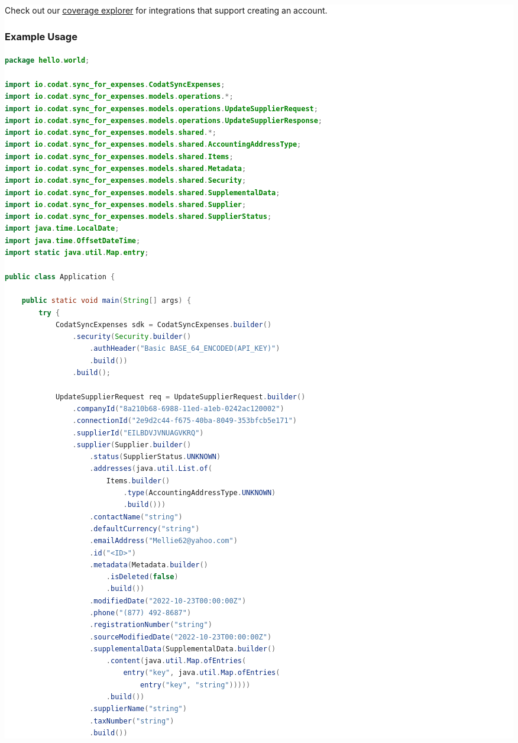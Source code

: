 Check out our [coverage explorer](https://knowledge.codat.io/supported-features/accounting?view=tab-by-data-type&dataType=suppliers) for integrations that support creating an account.


### Example Usage

```java
package hello.world;

import io.codat.sync_for_expenses.CodatSyncExpenses;
import io.codat.sync_for_expenses.models.operations.*;
import io.codat.sync_for_expenses.models.operations.UpdateSupplierRequest;
import io.codat.sync_for_expenses.models.operations.UpdateSupplierResponse;
import io.codat.sync_for_expenses.models.shared.*;
import io.codat.sync_for_expenses.models.shared.AccountingAddressType;
import io.codat.sync_for_expenses.models.shared.Items;
import io.codat.sync_for_expenses.models.shared.Metadata;
import io.codat.sync_for_expenses.models.shared.Security;
import io.codat.sync_for_expenses.models.shared.SupplementalData;
import io.codat.sync_for_expenses.models.shared.Supplier;
import io.codat.sync_for_expenses.models.shared.SupplierStatus;
import java.time.LocalDate;
import java.time.OffsetDateTime;
import static java.util.Map.entry;

public class Application {

    public static void main(String[] args) {
        try {
            CodatSyncExpenses sdk = CodatSyncExpenses.builder()
                .security(Security.builder()
                    .authHeader("Basic BASE_64_ENCODED(API_KEY)")
                    .build())
                .build();

            UpdateSupplierRequest req = UpdateSupplierRequest.builder()
                .companyId("8a210b68-6988-11ed-a1eb-0242ac120002")
                .connectionId("2e9d2c44-f675-40ba-8049-353bfcb5e171")
                .supplierId("EILBDVJVNUAGVKRQ")
                .supplier(Supplier.builder()
                    .status(SupplierStatus.UNKNOWN)
                    .addresses(java.util.List.of(
                        Items.builder()
                            .type(AccountingAddressType.UNKNOWN)
                            .build()))
                    .contactName("string")
                    .defaultCurrency("string")
                    .emailAddress("Mellie62@yahoo.com")
                    .id("<ID>")
                    .metadata(Metadata.builder()
                        .isDeleted(false)
                        .build())
                    .modifiedDate("2022-10-23T00:00:00Z")
                    .phone("(877) 492-8687")
                    .registrationNumber("string")
                    .sourceModifiedDate("2022-10-23T00:00:00Z")
                    .supplementalData(SupplementalData.builder()
                        .content(java.util.Map.ofEntries(
                            entry("key", java.util.Map.ofEntries(
                                entry("key", "string")))))
                        .build())
                    .supplierName("string")
                    .taxNumber("string")
                    .build())
```